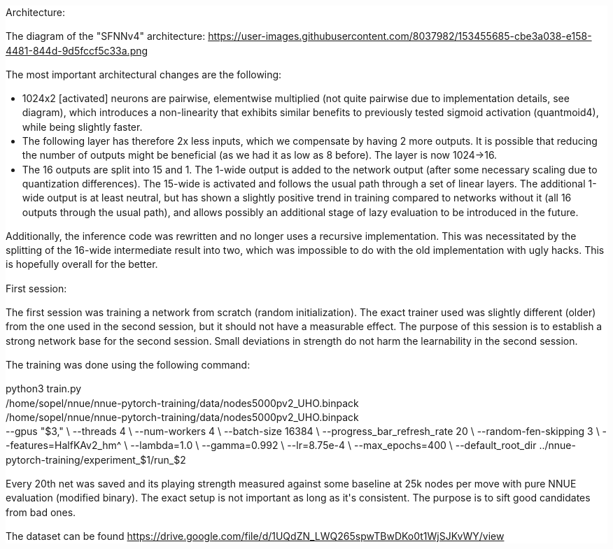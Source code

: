Architecture:

The diagram of the "SFNNv4" architecture:
https://user-images.githubusercontent.com/8037982/153455685-cbe3a038-e158-4481-844d-9d5fccf5c33a.png

The most important architectural changes are the following:

* 1024x2 [activated] neurons are pairwise, elementwise multiplied (not quite pairwise due to implementation details, see diagram), which introduces a non-linearity that exhibits similar benefits to previously tested sigmoid activation (quantmoid4), while being slightly faster.
* The following layer has therefore 2x less inputs, which we compensate by having 2 more outputs. It is possible that reducing the number of outputs might be beneficial (as we had it as low as 8 before). The layer is now 1024->16.
* The 16 outputs are split into 15 and 1. The 1-wide output is added to the network output (after some necessary scaling due to quantization differences). The 15-wide is activated and follows the usual path through a set of linear layers. The additional 1-wide output is at least neutral, but has shown a slightly positive trend in training compared to networks without it (all 16 outputs through the usual path), and allows possibly an additional stage of lazy evaluation to be introduced in the future.

Additionally, the inference code was rewritten and no longer uses a recursive implementation. This was necessitated by the splitting of the 16-wide intermediate result into two, which was impossible to do with the old implementation with ugly hacks. This is hopefully overall for the better.

First session:

The first session was training a network from scratch (random initialization). The exact trainer used was slightly different (older) from the one used in the second session, but it should not have a measurable effect. The purpose of this session is to establish a strong network base for the second session. Small deviations in strength do not harm the learnability in the second session.

The training was done using the following command:

python3 train.py \
    /home/sopel/nnue/nnue-pytorch-training/data/nodes5000pv2_UHO.binpack \
    /home/sopel/nnue/nnue-pytorch-training/data/nodes5000pv2_UHO.binpack \
    --gpus "$3," \
    --threads 4 \
    --num-workers 4 \
    --batch-size 16384 \
    --progress_bar_refresh_rate 20 \
    --random-fen-skipping 3 \
    --features=HalfKAv2_hm^ \
    --lambda=1.0 \
    --gamma=0.992 \
    --lr=8.75e-4 \
    --max_epochs=400 \
    --default_root_dir ../nnue-pytorch-training/experiment_$1/run_$2

Every 20th net was saved and its playing strength measured against some baseline at 25k nodes per move with pure NNUE evaluation (modified binary). The exact setup is not important as long as it's consistent. The purpose is to sift good candidates from bad ones.

The dataset can be found https://drive.google.com/file/d/1UQdZN_LWQ265spwTBwDKo0t1WjSJKvWY/view
